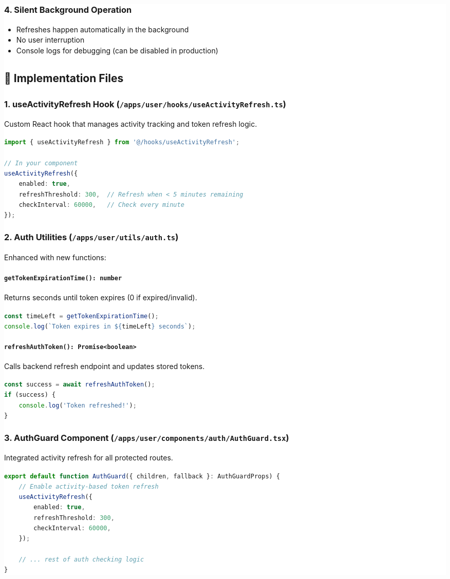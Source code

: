 ### 4. **Silent Background Operation**
- Refreshes happen automatically in the background
- No user interruption
- Console logs for debugging (can be disabled in production)

## 📁 Implementation Files

### 1. **useActivityRefresh Hook** (`/apps/user/hooks/useActivityRefresh.ts`)
Custom React hook that manages activity tracking and token refresh logic.

```typescript
import { useActivityRefresh } from '@/hooks/useActivityRefresh';

// In your component
useActivityRefresh({
    enabled: true,
    refreshThreshold: 300,  // Refresh when < 5 minutes remaining
    checkInterval: 60000,   // Check every minute
});
```

### 2. **Auth Utilities** (`/apps/user/utils/auth.ts`)
Enhanced with new functions:

#### `getTokenExpirationTime(): number`
Returns seconds until token expires (0 if expired/invalid).

```typescript
const timeLeft = getTokenExpirationTime();
console.log(`Token expires in ${timeLeft} seconds`);
```

#### `refreshAuthToken(): Promise<boolean>`
Calls backend refresh endpoint and updates stored tokens.

```typescript
const success = await refreshAuthToken();
if (success) {
    console.log('Token refreshed!');
}
```

### 3. **AuthGuard Component** (`/apps/user/components/auth/AuthGuard.tsx`)
Integrated activity refresh for all protected routes.

```typescript
export default function AuthGuard({ children, fallback }: AuthGuardProps) {
    // Enable activity-based token refresh
    useActivityRefresh({
        enabled: true,
        refreshThreshold: 300,
        checkInterval: 60000,
    });
    
    // ... rest of auth checking logic
}
```
